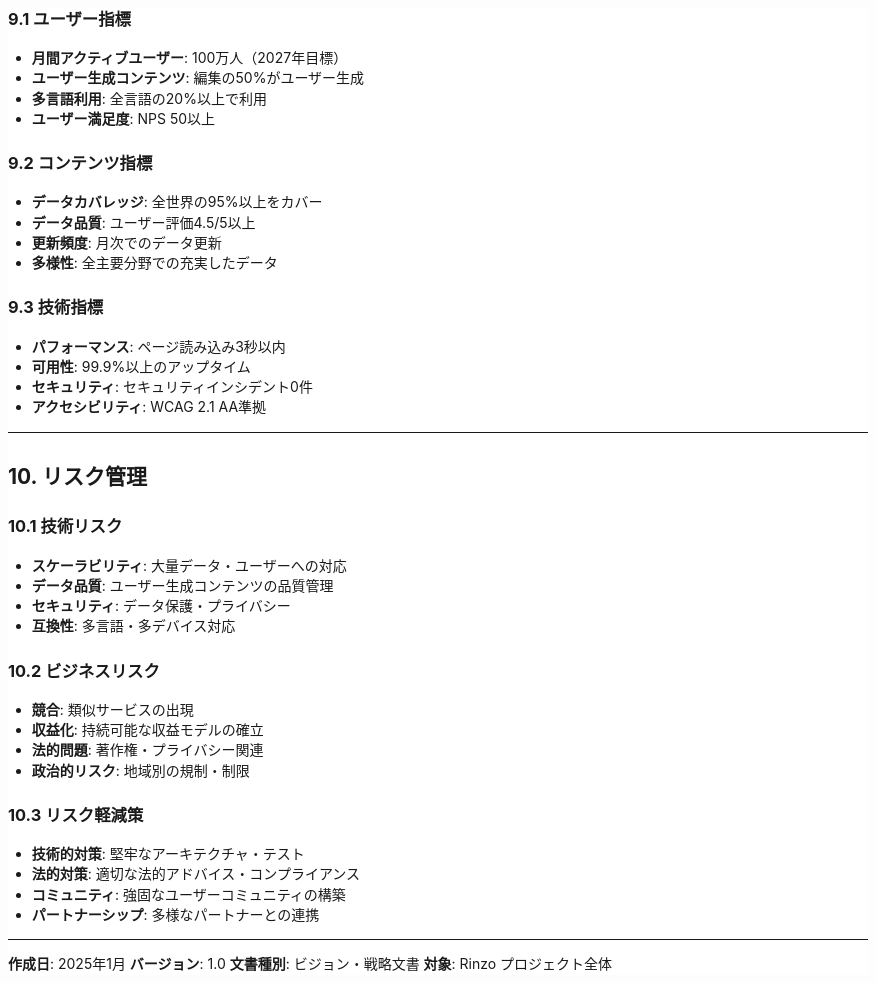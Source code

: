 ### 9.1 ユーザー指標
- **月間アクティブユーザー**: 100万人（2027年目標）
- **ユーザー生成コンテンツ**: 編集の50%がユーザー生成
- **多言語利用**: 全言語の20%以上で利用
- **ユーザー満足度**: NPS 50以上

### 9.2 コンテンツ指標
- **データカバレッジ**: 全世界の95%以上をカバー
- **データ品質**: ユーザー評価4.5/5以上
- **更新頻度**: 月次でのデータ更新
- **多様性**: 全主要分野での充実したデータ

### 9.3 技術指標
- **パフォーマンス**: ページ読み込み3秒以内
- **可用性**: 99.9%以上のアップタイム
- **セキュリティ**: セキュリティインシデント0件
- **アクセシビリティ**: WCAG 2.1 AA準拠

---

## 10. リスク管理

### 10.1 技術リスク
- **スケーラビリティ**: 大量データ・ユーザーへの対応
- **データ品質**: ユーザー生成コンテンツの品質管理
- **セキュリティ**: データ保護・プライバシー
- **互換性**: 多言語・多デバイス対応

### 10.2 ビジネスリスク
- **競合**: 類似サービスの出現
- **収益化**: 持続可能な収益モデルの確立
- **法的問題**: 著作権・プライバシー関連
- **政治的リスク**: 地域別の規制・制限

### 10.3 リスク軽減策
- **技術的対策**: 堅牢なアーキテクチャ・テスト
- **法的対策**: 適切な法的アドバイス・コンプライアンス
- **コミュニティ**: 強固なユーザーコミュニティの構築
- **パートナーシップ**: 多様なパートナーとの連携

---

**作成日**: 2025年1月
**バージョン**: 1.0
**文書種別**: ビジョン・戦略文書
**対象**: Rinzo プロジェクト全体

